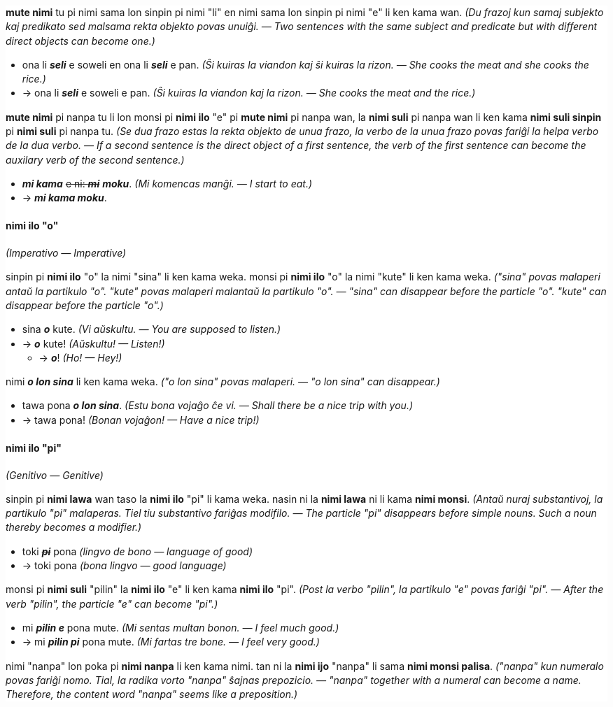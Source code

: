 **mute nimi** tu pi nimi sama lon sinpin pi nimi "li" en nimi sama lon sinpin pi nimi "e" li ken kama wan. *(Du frazoj kun samaj subjekto kaj predikato sed malsama rekta objekto povas unuiĝi. — Two sentences with the same subject and predicate but with different direct objects can become one.)*

* ona li ***seli*** e soweli en ona li ***seli*** e pan. *(Ŝi kuiras la viandon kaj ŝi kuiras la rizon. — She cooks the meat and she cooks the rice.)*
 * → ona li ***seli*** e soweli e pan. *(Ŝi kuiras la viandon kaj la rizon. — She cooks the meat and the rice.)*

**mute nimi** pi nanpa tu li lon monsi pi **nimi ilo** "e" pi **mute nimi** pi nanpa wan, la **nimi suli** pi nanpa wan li ken kama **nimi suli sinpin** pi **nimi suli** pi nanpa tu.
*(Se dua frazo estas la rekta objekto de unua frazo, la verbo de la unua frazo povas fariĝi la helpa verbo de la dua verbo. — If a second sentence is the direct object of a first sentence, the verb of the first sentence can become the auxilary verb of the second sentence.)*

* ***mi kama*** ~~e ni: ***mi***~~ ***moku***. *(Mi komencas manĝi. — I start to eat.)*
 * → ***mi kama moku***.

#### nimi ilo "o"
*(Imperativo — Imperative)*

sinpin pi **nimi ilo** "o" la nimi "sina" li ken kama weka. monsi pi **nimi ilo** "o" la nimi "kute" li ken kama weka.
*("sina" povas malaperi antaŭ la partikulo "o". "kute" povas malaperi malantaŭ la partikulo "o". — "sina" can disappear before the particle "o". "kute" can disappear before the particle "o".)*

* sina ***o*** kute. *(Vi aŭskultu. — You are supposed to listen.)*
 * → ***o*** kute! *(Aŭskultu! — Listen!)*
    * → ***o***! *(Ho! — Hey!)*

nimi ***o lon sina*** li ken kama weka.
*("o lon sina" povas malaperi. — "o lon sina" can disappear.)*

* tawa pona ***o lon sina***. *(Estu bona vojaĝo ĉe vi. — Shall there be a nice trip with you.)*
 * → tawa pona! *(Bonan vojaĝon! — Have a nice trip!)*

#### nimi ilo "pi"
*(Genitivo — Genitive)*

sinpin pi **nimi lawa** wan taso la **nimi ilo** "pi" li kama weka. nasin ni la **nimi lawa** ni li kama **nimi monsi**.
*(Antaŭ nuraj substantivoj, la partikulo "pi" malaperas. Tiel tiu substantivo fariĝas modifilo. — The particle "pi" disappears before simple nouns. Such a noun thereby becomes a modifier.)*

* toki ***~~pi~~*** pona *(lingvo de bono — language of good)*
 * → toki pona *(bona lingvo — good language)*

monsi pi **nimi suli** "pilin" la **nimi ilo** "e" li ken kama **nimi ilo** "pi".
*(Post la verbo "pilin", la partikulo "e" povas fariĝi "pi". — After the verb "pilin", the particle "e" can become "pi".)*

* mi ***pilin e*** pona mute. *(Mi sentas multan bonon. — I feel much good.)*
 * → mi ***pilin pi*** pona mute. *(Mi fartas tre bone. — I feel very good.)*

nimi "nanpa" lon poka pi **nimi nanpa** li ken kama nimi. tan ni la **nimi ijo** "nanpa" li sama **nimi monsi palisa**.
*("nanpa" kun numeralo povas fariĝi nomo. Tial, la radika vorto "nanpa" ŝajnas prepozicio. — "nanpa" together with a numeral can become a name. Therefore, the content word "nanpa" seems like a preposition.)*
